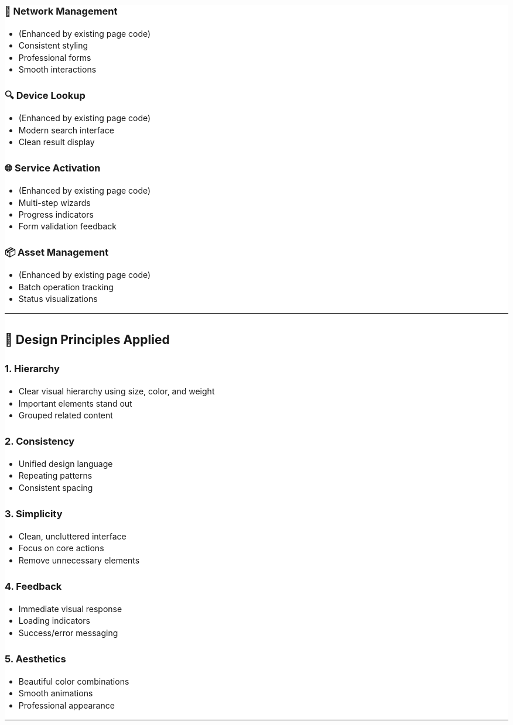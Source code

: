 ### **🔧 Network Management**
- (Enhanced by existing page code)
- Consistent styling
- Professional forms
- Smooth interactions

### **🔍 Device Lookup**
- (Enhanced by existing page code)
- Modern search interface
- Clean result display

### **🌐 Service Activation**
- (Enhanced by existing page code)
- Multi-step wizards
- Progress indicators
- Form validation feedback

### **📦 Asset Management**
- (Enhanced by existing page code)
- Batch operation tracking
- Status visualizations

---

## 🎨 Design Principles Applied

### **1. Hierarchy**
- Clear visual hierarchy using size, color, and weight
- Important elements stand out
- Grouped related content

### **2. Consistency**
- Unified design language
- Repeating patterns
- Consistent spacing

### **3. Simplicity**
- Clean, uncluttered interface
- Focus on core actions
- Remove unnecessary elements

### **4. Feedback**
- Immediate visual response
- Loading indicators
- Success/error messaging

### **5. Aesthetics**
- Beautiful color combinations
- Smooth animations
- Professional appearance

---